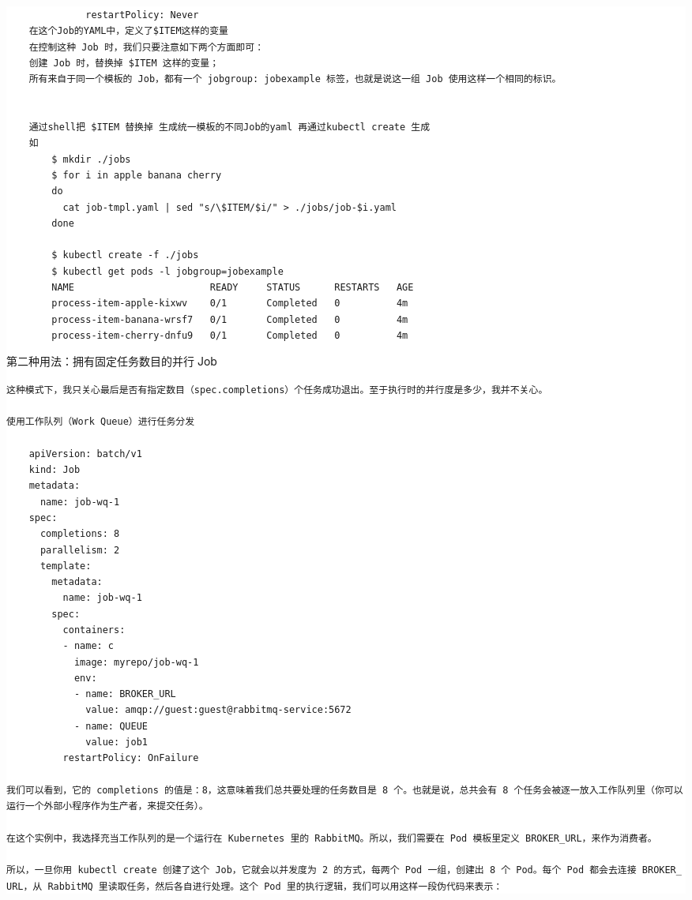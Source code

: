                   restartPolicy: Never
        在这个Job的YAML中，定义了$ITEM这样的变量
        在控制这种 Job 时，我们只要注意如下两个方面即可：
        创建 Job 时，替换掉 $ITEM 这样的变量；
        所有来自于同一个模板的 Job，都有一个 jobgroup: jobexample 标签，也就是说这一组 Job 使用这样一个相同的标识。
        
        
        通过shell把 $ITEM 替换掉 生成统一模板的不同Job的yaml 再通过kubectl create 生成
        如
            $ mkdir ./jobs
            $ for i in apple banana cherry
            do
              cat job-tmpl.yaml | sed "s/\$ITEM/$i/" > ./jobs/job-$i.yaml
            done
            
            $ kubectl create -f ./jobs
            $ kubectl get pods -l jobgroup=jobexample
            NAME                        READY     STATUS      RESTARTS   AGE
            process-item-apple-kixwv    0/1       Completed   0          4m
            process-item-banana-wrsf7   0/1       Completed   0          4m
            process-item-cherry-dnfu9   0/1       Completed   0          4m


第二种用法：拥有固定任务数目的并行 Job

    这种模式下，我只关心最后是否有指定数目（spec.completions）个任务成功退出。至于执行时的并行度是多少，我并不关心。
    
    使用工作队列（Work Queue）进行任务分发
    
        apiVersion: batch/v1
        kind: Job
        metadata:
          name: job-wq-1
        spec:
          completions: 8
          parallelism: 2
          template:
            metadata:
              name: job-wq-1
            spec:
              containers:
              - name: c
                image: myrepo/job-wq-1
                env:
                - name: BROKER_URL
                  value: amqp://guest:guest@rabbitmq-service:5672
                - name: QUEUE
                  value: job1
              restartPolicy: OnFailure

    我们可以看到，它的 completions 的值是：8，这意味着我们总共要处理的任务数目是 8 个。也就是说，总共会有 8 个任务会被逐一放入工作队列里（你可以运行一个外部小程序作为生产者，来提交任务）。
    
    在这个实例中，我选择充当工作队列的是一个运行在 Kubernetes 里的 RabbitMQ。所以，我们需要在 Pod 模板里定义 BROKER_URL，来作为消费者。
    
    所以，一旦你用 kubectl create 创建了这个 Job，它就会以并发度为 2 的方式，每两个 Pod 一组，创建出 8 个 Pod。每个 Pod 都会去连接 BROKER_URL，从 RabbitMQ 里读取任务，然后各自进行处理。这个 Pod 里的执行逻辑，我们可以用这样一段伪代码来表示：
